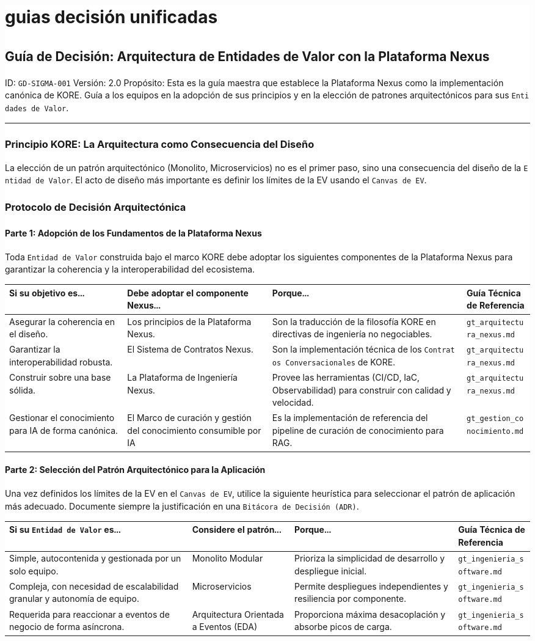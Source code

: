 # guias decisión unificadas

## Guía de Decisión: Arquitectura de Entidades de Valor con la Plataforma Nexus

ID: `GD-SIGMA-001`
Versión: 2.0
Propósito: Esta es la guía maestra que establece la Plataforma Nexus como la implementación canónica de KORE. Guía a los equipos en la adopción de sus principios y en la elección de patrones arquitectónicos para sus `Entidades de Valor`.

---

### Principio KORE: La Arquitectura como Consecuencia del Diseño

La elección de un patrón arquitectónico (Monolito, Microservicios) no es el primer paso, sino una consecuencia del diseño de la `Entidad de Valor`. El acto de diseño más importante es definir los límites de la EV usando el `Canvas de EV`.

### Protocolo de Decisión Arquitectónica

#### Parte 1: Adopción de los Fundamentos de la Plataforma Nexus

Toda `Entidad de Valor` construida bajo el marco KORE debe adoptar los siguientes componentes de la Plataforma Nexus para garantizar la coherencia y la interoperabilidad del ecosistema.

| Si su objetivo es... | Debe adoptar el componente Nexus... | Porque... | Guía Técnica de Referencia |
| :--- | :--- | :--- | :--- |
| Asegurar la coherencia en el diseño. | Los principios de la Plataforma Nexus. | Son la traducción de la filosofía KORE en directivas de ingeniería no negociables. | `gt_arquitectura_nexus.md` |
| Garantizar la interoperabilidad robusta. | El Sistema de Contratos Nexus. | Son la implementación técnica de los `Contratos Conversacionales` de KORE. | `gt_arquitectura_nexus.md` |
| Construir sobre una base sólida. | La Plataforma de Ingeniería Nexus. | Provee las herramientas (CI/CD, IaC, Observabilidad) para construir con calidad y velocidad. | `gt_arquitectura_nexus.md` |
| Gestionar el conocimiento para IA de forma canónica. | El Marco de curación y gestión del conocimiento consumible por IA | Es la implementación de referencia del pipeline de curación de conocimiento para RAG. | `gt_gestion_conocimiento.md` |

#### Parte 2: Selección del Patrón Arquitectónico para la Aplicación

Una vez definidos los límites de la EV en el `Canvas de EV`, utilice la siguiente heurística para seleccionar el patrón de aplicación más adecuado. Documente siempre la justificación en una `Bitácora de Decisión (ADR)`.

| Si su `Entidad de Valor` es... | Considere el patrón... | Porque... | Guía Técnica de Referencia |
| :--- | :--- | :--- | :--- |
| Simple, autocontenida y gestionada por un solo equipo. | Monolito Modular | Prioriza la simplicidad de desarrollo y despliegue inicial. | `gt_ingenieria_software.md` |
| Compleja, con necesidad de escalabilidad granular y autonomía de equipo. | Microservicios | Permite despliegues independientes y resiliencia por componente. | `gt_ingenieria_software.md` |
| Requerida para reaccionar a eventos de negocio de forma asíncrona. | Arquitectura Orientada a Eventos (EDA) | Proporciona máxima desacoplación y absorbe picos de carga. | `gt_ingenieria_software.md` |

